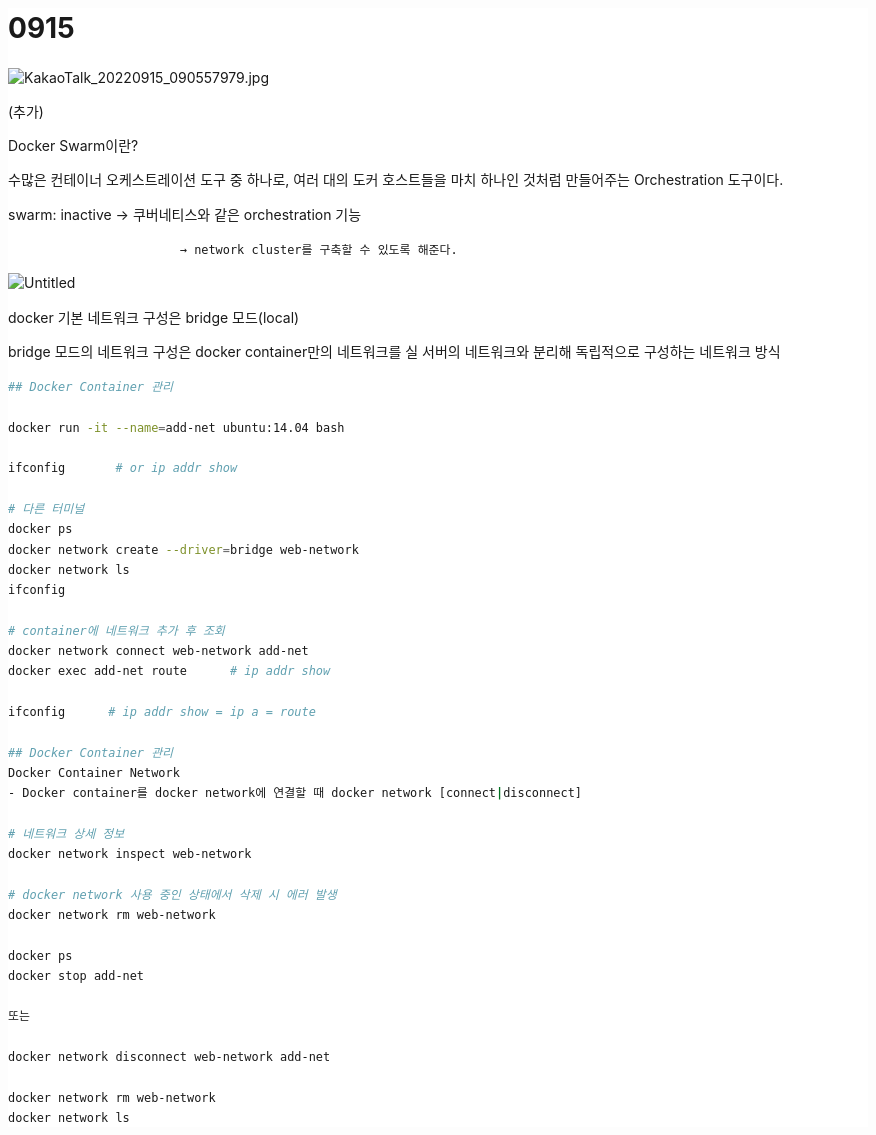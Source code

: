 # 0915  

![KakaoTalk_20220915_090557979.jpg](https://s3-us-west-2.amazonaws.com/secure.notion-static.com/785edf58-1c03-4411-81fa-b555377caf06/KakaoTalk_20220915_090557979.jpg)

(추가)

Docker Swarm이란?

수많은 컨테이너 오케스트레이션 도구 중 하나로, 여러 대의 도커 호스트들을 마치 하나인 것처럼 만들어주는 Orchestration 도구이다.

swarm: inactive   → 쿠버네티스와 같은 orchestration 기능

                            → network cluster를 구축할 수 있도록 해준다.

![Untitled](https://s3-us-west-2.amazonaws.com/secure.notion-static.com/0197e659-4673-4fec-bb9c-f4128630429a/Untitled.jpeg)

docker 기본 네트워크 구성은 bridge 모드(local)

bridge 모드의 네트워크 구성은 docker container만의 네트워크를 실 서버의 네트워크와 분리해 독립적으로 구성하는 네트워크 방식

```bash
## Docker Container 관리 

docker run -it --name=add-net ubuntu:14.04 bash

ifconfig       # or ip addr show

# 다른 터미널
docker ps
docker network create --driver=bridge web-network
docker network ls
ifconfig

# container에 네트워크 추가 후 조회
docker network connect web-network add-net
docker exec add-net route      # ip addr show

ifconfig      # ip addr show = ip a = route

## Docker Container 관리
Docker Container Network
- Docker container를 docker network에 연결할 때 docker network [connect|disconnect]

# 네트워크 상세 정보
docker network inspect web-network

# docker network 사용 중인 상태에서 삭제 시 에러 발생
docker network rm web-network

docker ps
docker stop add-net

또는

docker network disconnect web-network add-net   

docker network rm web-network
docker network ls

```
